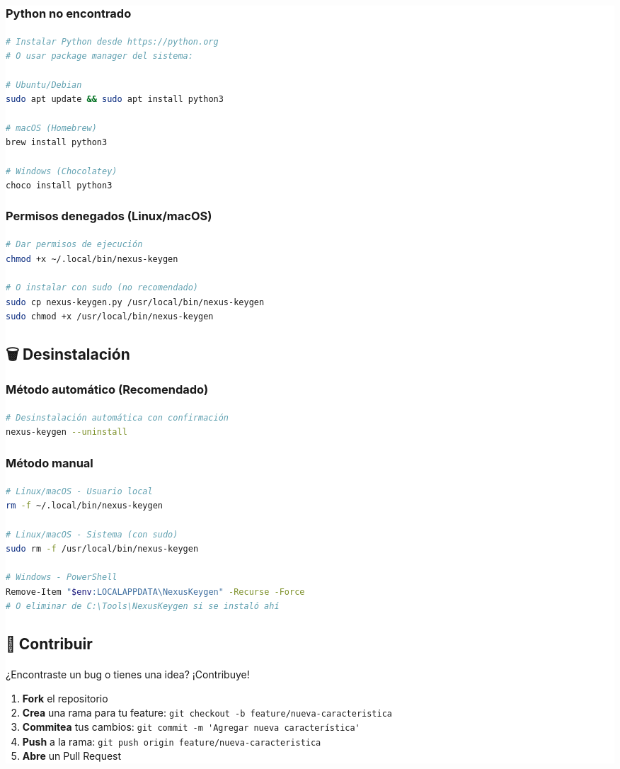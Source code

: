 ### **Python no encontrado**
```bash
# Instalar Python desde https://python.org
# O usar package manager del sistema:

# Ubuntu/Debian
sudo apt update && sudo apt install python3

# macOS (Homebrew)
brew install python3

# Windows (Chocolatey)
choco install python3
```

### **Permisos denegados (Linux/macOS)**
```bash
# Dar permisos de ejecución
chmod +x ~/.local/bin/nexus-keygen

# O instalar con sudo (no recomendado)
sudo cp nexus-keygen.py /usr/local/bin/nexus-keygen
sudo chmod +x /usr/local/bin/nexus-keygen
```

## 🗑️ **Desinstalación**

### **Método automático (Recomendado)**
```bash
# Desinstalación automática con confirmación
nexus-keygen --uninstall
```

### **Método manual**
```bash
# Linux/macOS - Usuario local
rm -f ~/.local/bin/nexus-keygen

# Linux/macOS - Sistema (con sudo)
sudo rm -f /usr/local/bin/nexus-keygen

# Windows - PowerShell
Remove-Item "$env:LOCALAPPDATA\NexusKeygen" -Recurse -Force
# O eliminar de C:\Tools\NexusKeygen si se instaló ahí
```

## 🤝 **Contribuir**

¿Encontraste un bug o tienes una idea? ¡Contribuye!

1. **Fork** el repositorio
2. **Crea** una rama para tu feature: `git checkout -b feature/nueva-caracteristica`
3. **Commitea** tus cambios: `git commit -m 'Agregar nueva característica'`
4. **Push** a la rama: `git push origin feature/nueva-caracteristica`  
5. **Abre** un Pull Request
